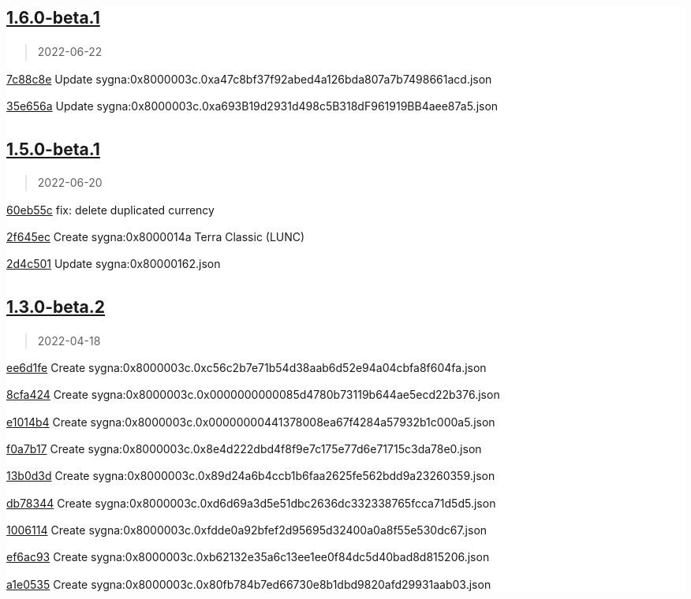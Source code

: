 
## [1.6.0-beta.1]
> 2022-06-22


[7c88c8e](https://github.com/CoolBitX-Technology/sygna-bridge-assembly/commit/7c88c8e) Update   sygna:0x8000003c.0xa47c8bf37f92abed4a126bda807a7b7498661acd.json

[35e656a](https://github.com/CoolBitX-Technology/sygna-bridge-assembly/commit/35e656a) Update   sygna:0x8000003c.0xa693B19d2931d498c5B318dF961919BB4aee87a5.json


[1.6.0-beta.1]: https://github.com/CoolBitX-Technology/sygna-bridge-assembly/releases/tag/1.6.0-beta.1


## [1.5.0-beta.1]
> 2022-06-20


[60eb55c](https://github.com/CoolBitX-Technology/sygna-bridge-assembly/commit/60eb55c) fix:   delete duplicated currency


[2f645ec](https://github.com/CoolBitX-Technology/sygna-bridge-assembly/commit/2f645ec) Create   sygna:0x8000014a Terra Classic (LUNC)

[2d4c501](https://github.com/CoolBitX-Technology/sygna-bridge-assembly/commit/2d4c501) Update   sygna:0x80000162.json


[1.5.0-beta.1]: https://github.com/CoolBitX-Technology/sygna-bridge-assembly/releases/tag/1.5.0-beta.1


## [1.3.0-beta.2]
> 2022-04-18

[ee6d1fe](https://github.com/CoolBitX-Technology/sygna-bridge-assembly/commit/ee6d1fe) Create   sygna:0x8000003c.0xc56c2b7e71b54d38aab6d52e94a04cbfa8f604fa.json

[8cfa424](https://github.com/CoolBitX-Technology/sygna-bridge-assembly/commit/8cfa424) Create   sygna:0x8000003c.0x0000000000085d4780b73119b644ae5ecd22b376.json

[e1014b4](https://github.com/CoolBitX-Technology/sygna-bridge-assembly/commit/e1014b4) Create   sygna:0x8000003c.0x00000000441378008ea67f4284a57932b1c000a5.json

[f0a7b17](https://github.com/CoolBitX-Technology/sygna-bridge-assembly/commit/f0a7b17) Create   sygna:0x8000003c.0x8e4d222dbd4f8f9e7c175e77d6e71715c3da78e0.json

[13b0d3d](https://github.com/CoolBitX-Technology/sygna-bridge-assembly/commit/13b0d3d) Create   sygna:0x8000003c.0x89d24a6b4ccb1b6faa2625fe562bdd9a23260359.json

[db78344](https://github.com/CoolBitX-Technology/sygna-bridge-assembly/commit/db78344) Create   sygna:0x8000003c.0xd6d69a3d5e51dbc2636dc332338765fcca71d5d5.json

[1006114](https://github.com/CoolBitX-Technology/sygna-bridge-assembly/commit/1006114) Create   sygna:0x8000003c.0xfdde0a92bfef2d95695d32400a0a8f55e530dc67.json

[ef6ac93](https://github.com/CoolBitX-Technology/sygna-bridge-assembly/commit/ef6ac93) Create   sygna:0x8000003c.0xb62132e35a6c13ee1ee0f84dc5d40bad8d815206.json

[a1e0535](https://github.com/CoolBitX-Technology/sygna-bridge-assembly/commit/a1e0535) Create   sygna:0x8000003c.0x80fb784b7ed66730e8b1dbd9820afd29931aab03.json


[1.41.0-beta.1]: https://github.com/CoolBitX-Technology/sygna-bridge-assembly/releases/tag/1.41.0-beta.1
[1.40.0-beta.1]: https://github.com/CoolBitX-Technology/sygna-bridge-assembly/releases/tag/1.40.0-beta.1
[1.39.0-beta.1]: https://github.com/CoolBitX-Technology/sygna-bridge-assembly/releases/tag/1.39.0-beta.1
[1.38.0-beta.1]: https://github.com/CoolBitX-Technology/sygna-bridge-assembly/releases/tag/1.38.0-beta.1
[1.37.0-beta.1]: https://github.com/CoolBitX-Technology/sygna-bridge-assembly/releases/tag/1.37.0-beta.1
[1.36.0-beta.1]: https://github.com/CoolBitX-Technology/sygna-bridge-assembly/releases/tag/1.36.0-beta.1
[1.35.0-beta.1]: https://github.com/CoolBitX-Technology/sygna-bridge-assembly/releases/tag/1.35.0-beta.1
[1.34.0-beta.1]: https://github.com/CoolBitX-Technology/sygna-bridge-assembly/releases/tag/1.34.0-beta.1
[1.33.0-beta.1]: https://github.com/CoolBitX-Technology/sygna-bridge-assembly/releases/tag/1.33.0-beta.1
[1.32.1-beta.1]: https://github.com/CoolBitX-Technology/sygna-bridge-assembly/releases/tag/1.32.1-beta.1
[1.32.0-beta.1]: https://github.com/CoolBitX-Technology/sygna-bridge-assembly/releases/tag/1.32.0-beta.1
[1.31.0-beta.1]: https://github.com/CoolBitX-Technology/sygna-bridge-assembly/releases/tag/1.31.0-beta.1
[1.30.0-beta.1]: https://github.com/CoolBitX-Technology/sygna-bridge-assembly/releases/tag/1.30.0-beta.1
[1.29.0-beta.1]: https://github.com/CoolBitX-Technology/sygna-bridge-assembly/releases/tag/1.29.0-beta.1
[1.28.0-beta.1]: https://github.com/CoolBitX-Technology/sygna-bridge-assembly/releases/tag/1.28.0-beta.1
[1.27.0-beta.1]: https://github.com/CoolBitX-Technology/sygna-bridge-assembly/releases/tag/1.27.0-beta.1
[1.26.0-beta.1]: https://github.com/CoolBitX-Technology/sygna-bridge-assembly/releases/tag/1.26.0-beta.1
[1.25.0-beta.1]: https://github.com/CoolBitX-Technology/sygna-bridge-assembly/releases/tag/1.25.0-beta.1
[1.24.0-beta.1]: https://github.com/CoolBitX-Technology/sygna-bridge-assembly/releases/tag/1.24.0-beta.1
[1.23.0-beta.1]: https://github.com/CoolBitX-Technology/sygna-bridge-assembly/releases/tag/1.23.0-beta.1
[1.22.0-beta.1]: https://github.com/CoolBitX-Technology/sygna-bridge-assembly/releases/tag/1.22.0-beta.1
[1.21.0-beta.1]: https://github.com/CoolBitX-Technology/sygna-bridge-assembly/releases/tag/1.21.0-beta.1
[1.20.0-beta.1]: https://github.com/CoolBitX-Technology/sygna-bridge-assembly/releases/tag/1.20.0-beta.1
[1.19.0-beta.1]: https://github.com/CoolBitX-Technology/sygna-bridge-assembly/releases/tag/1.19.0-beta.1
[1.18.0-beta.1]: https://github.com/CoolBitX-Technology/sygna-bridge-assembly/releases/tag/1.18.0-beta.1
[1.17.0-beta.1]: https://github.com/CoolBitX-Technology/sygna-bridge-assembly/releases/tag/1.17.0-beta.1
[1.16.1-beta.2]: https://github.com/CoolBitX-Technology/sygna-bridge-assembly/releases/tag/1.16.1-beta.2
[1.16.1-beta.1]: https://github.com/CoolBitX-Technology/sygna-bridge-assembly/releases/tag/1.16.1-beta.1
[1.16.0-beta.1]: https://github.com/CoolBitX-Technology/sygna-bridge-assembly/releases/tag/1.16.0-beta.1
[1.15.0-beta.1]: https://github.com/CoolBitX-Technology/sygna-bridge-assembly/releases/tag/1.15.0-beta.1
[1.14.0-beta.1]: https://github.com/CoolBitX-Technology/sygna-bridge-assembly/releases/tag/1.14.0-beta.1
[1.13.0-beta.1]: https://github.com/CoolBitX-Technology/sygna-bridge-assembly/releases/tag/1.13.0-beta.1
[1.12.0-beta.1]: https://github.com/CoolBitX-Technology/sygna-bridge-assembly/releases/tag/1.12.0-beta.1
[1.11.1-beta.1]: https://github.com/CoolBitX-Technology/sygna-bridge-assembly/releases/tag/1.11.1-beta.1
[1.11.0-beta.1]: https://github.com/CoolBitX-Technology/sygna-bridge-assembly/releases/tag/1.11.0-beta.1
[1.10.0-beta.1]: https://github.com/CoolBitX-Technology/sygna-bridge-assembly/releases/tag/1.10.0-beta.1
[1.9.0-beta.1]: https://github.com/CoolBitX-Technology/sygna-bridge-assembly/releases/tag/1.9.0-beta.1
[1.7.0-beta.1]: https://github.com/CoolBitX-Technology/sygna-bridge-assembly/releases/tag/1.7.0-beta.1
[1.3.0-beta.2]: https://github.com/CoolBitX-Technology/sygna-bridge-assembly/releases/tag/1.3.0-beta.2
[1.3.0-beta.1]: https://github.com/CoolBitX-Technology/sygna-bridge-assembly/releases/tag/1.3.0-beta.1
[1.2.0-beta.2]: https://github.com/CoolBitX-Technology/sygna-bridge-assembly/releases/tag/1.2.0-beta.2
[1.2.0-beta.1]: https://github.com/CoolBitX-Technology/sygna-bridge-assembly/releases/tag/1.2.0-beta.1
[1.1.0-beta.1]: https://github.com/CoolBitX-Technology/sygna-bridge-assembly/releases/tag/1.1.0-beta.1